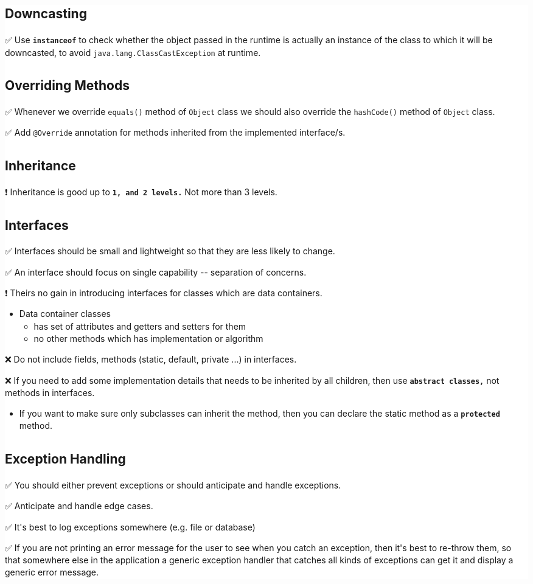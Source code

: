 

## Downcasting

✅  Use **`instanceof`** to check whether the object passed in the runtime is actually an instance of the class to which it will be downcasted, to avoid `java.lang.ClassCastException` at runtime.



## Overriding Methods

✅  Whenever we override `equals()` method of `Object` class we should also override the `hashCode()` method of `Object` class.

✅ Add `@Override` annotation for methods inherited from the implemented interface/s.



## Inheritance

❗ Inheritance is good up to **`1, and 2 levels.`** Not more than 3 levels.



## Interfaces

✅ Interfaces should be small and lightweight so that they are less likely to change.

✅ An interface should focus on single capability -- separation of concerns.

❗ Theirs no gain in introducing interfaces for classes which are data containers.

* Data container classes
  * has set of attributes and getters and setters for them
  * no other methods which has implementation or algorithm

❌ Do not include fields, methods (static, default, private ...) in interfaces.

❌ If you need to add some implementation details that needs to be inherited by all children, then use **`abstract classes,`** not methods in interfaces.&#x20;

* If you want to make sure only subclasses can inherit the method, then you can declare the static method as a **`protected`** method.



## Exception Handling

✅ You should either prevent exceptions or should anticipate and handle exceptions.

✅️ Anticipate and handle edge cases.

✅️ It's best to log exceptions somewhere (e.g. file or database)&#x20;

✅️ If you are not printing an error message for the user to see when you catch an exception, then it's best  to re-throw them, so that somewhere else in the application a generic exception handler that catches all kinds of exceptions can get it and display a generic error message.&#x20;


